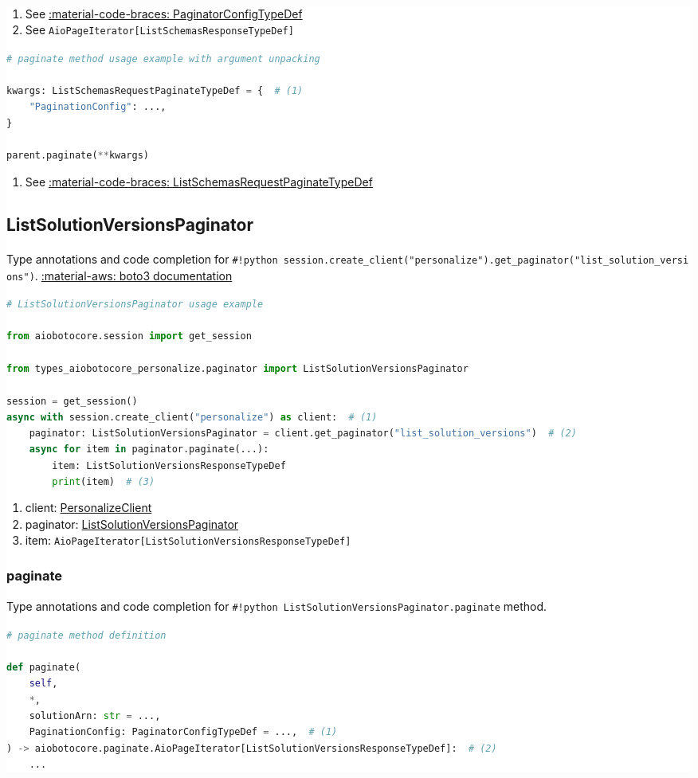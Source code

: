 1. See [:material-code-braces: PaginatorConfigTypeDef](./type_defs.md#paginatorconfigtypedef)
2. See `AioPageIterator[ListSchemasResponseTypeDef]`


```python
# paginate method usage example with argument unpacking

kwargs: ListSchemasRequestPaginateTypeDef = {  # (1)
    "PaginationConfig": ...,
}

parent.paginate(**kwargs)
```

1. See [:material-code-braces: ListSchemasRequestPaginateTypeDef](./type_defs.md#listschemasrequestpaginatetypedef)
## ListSolutionVersionsPaginator

Type annotations and code completion for `#!python session.create_client("personalize").get_paginator("list_solution_versions")`.
[:material-aws: boto3 documentation](https://boto3.amazonaws.com/v1/documentation/api/latest/reference/services/personalize/paginator/ListSolutionVersions.html#Personalize.Paginator.ListSolutionVersions)

```python
# ListSolutionVersionsPaginator usage example

from aiobotocore.session import get_session

from types_aiobotocore_personalize.paginator import ListSolutionVersionsPaginator

session = get_session()
async with session.create_client("personalize") as client:  # (1)
    paginator: ListSolutionVersionsPaginator = client.get_paginator("list_solution_versions")  # (2)
    async for item in paginator.paginate(...):
        item: ListSolutionVersionsResponseTypeDef
        print(item)  # (3)
```

1. client: [PersonalizeClient](./client.md)
2. paginator: [ListSolutionVersionsPaginator](./paginators.md#listsolutionversionspaginator)
3. item: `AioPageIterator[ListSolutionVersionsResponseTypeDef]`


### paginate

Type annotations and code completion for `#!python ListSolutionVersionsPaginator.paginate` method.

```python
# paginate method definition

def paginate(
    self,
    *,
    solutionArn: str = ...,
    PaginationConfig: PaginatorConfigTypeDef = ...,  # (1)
) -> aiobotocore.paginate.AioPageIterator[ListSolutionVersionsResponseTypeDef]:  # (2)
    ...
```
